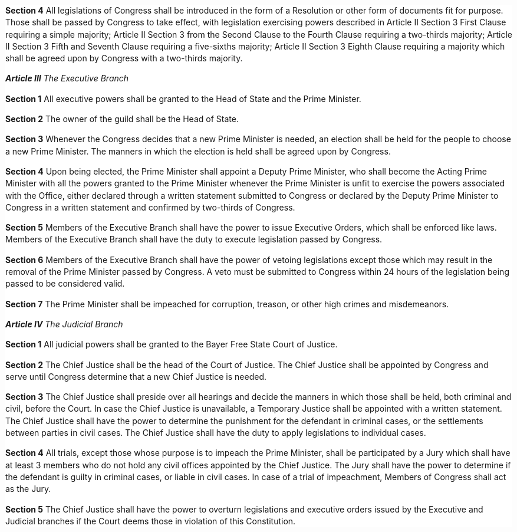 __Section 4__ All legislations of Congress shall be introduced in the form of a Resolution or other form of documents fit for purpose. Those shall be passed by Congress to take effect, with legislation exercising powers described in Article II Section 3 First Clause requiring a simple majority; Article II Section 3 from the Second Clause to the Fourth Clause requiring a two-thirds majority; Article II Section 3 Fifth and Seventh Clause requiring a five-sixths majority; Article II Section 3 Eighth Clause requiring a majority which shall be agreed upon by Congress with a two-thirds majority. 




***Article III** The Executive Branch*

__Section 1__ All executive powers shall be granted to the Head of State and the Prime Minister.

__Section 2__ The owner of the guild shall be the Head of State.

__Section 3__ Whenever the Congress decides that a new Prime Minister is needed, an election shall be held for the people to choose a new Prime Minister. The manners in which the election is held shall be agreed upon by Congress.

__Section 4__ Upon being elected, the Prime Minister shall appoint a Deputy Prime Minister, who shall become the Acting Prime Minister with all the powers granted to the Prime Minister whenever the Prime Minister is unfit to exercise the powers associated with the Office, either declared through a written statement submitted to Congress or declared by the Deputy Prime Minister to Congress in a written statement and confirmed by two-thirds of Congress.

__Section 5__ Members of the Executive Branch shall have the power to issue Executive Orders, which shall be enforced like laws. Members of the Executive Branch shall have the duty to execute legislation passed by Congress.

__Section 6__ Members of the Executive Branch shall have the power of vetoing legislations except those which may result in the removal of the Prime Minister passed by Congress. A veto must be submitted to Congress within 24 hours of the legislation being passed to be considered valid.

__Section 7__ The Prime Minister shall be impeached for corruption, treason, or other high crimes and misdemeanors.



***Article IV** The Judicial Branch*

__Section 1__ All judicial powers shall be granted to the Bayer Free State Court of Justice.

__Section 2__ The Chief Justice shall be the head of the Court of Justice. The Chief Justice shall be appointed by Congress and serve until Congress determine that a new Chief Justice is needed.

__Section 3__ The Chief Justice shall preside over all hearings and decide the manners in which those shall be held, both criminal and civil, before the Court. In case the Chief Justice is unavailable, a Temporary Justice shall be appointed with a written statement. The Chief Justice shall have the power to determine the punishment for the defendant in criminal cases, or the settlements between parties in civil cases. The Chief Justice shall have the duty to apply legislations to individual cases.

__Section 4__ All trials, except those whose purpose is to impeach the Prime Minister, shall be participated by a Jury which shall have at least 3 members who do not hold any civil offices appointed by the Chief Justice. The Jury shall have the power to determine if the defendant is guilty in criminal cases, or liable in civil cases. In case of a trial of impeachment, Members of Congress shall act as the Jury.

__Section 5__ The Chief Justice shall have the power to overturn legislations and executive orders issued by the Executive and Judicial branches if the Court deems those in violation of this Constitution.
